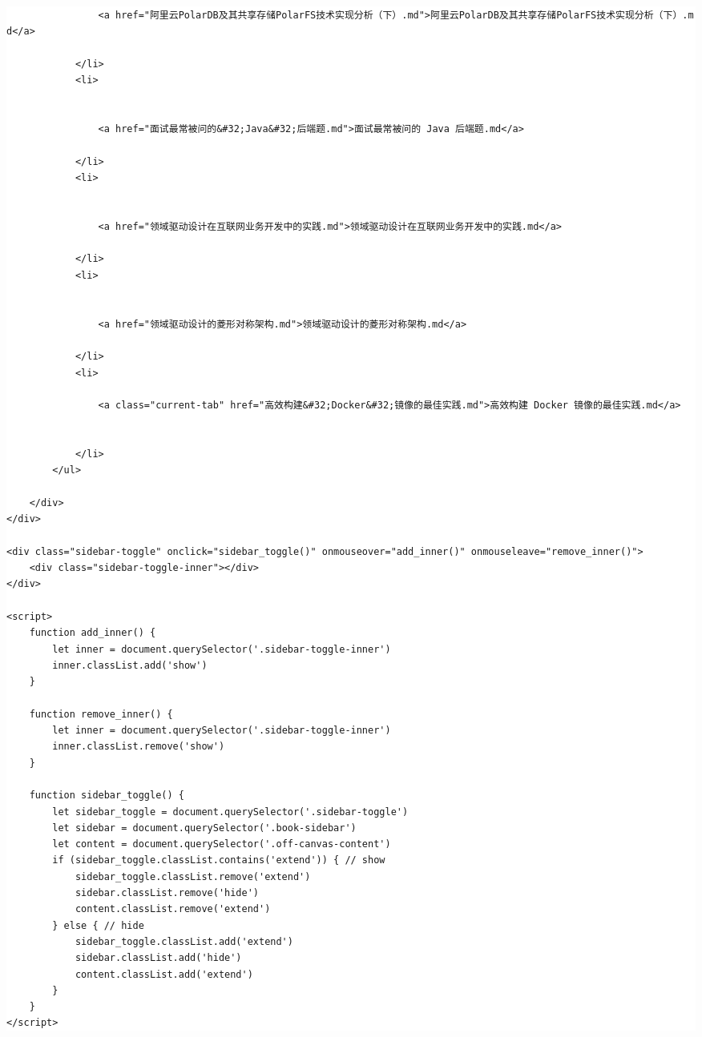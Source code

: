                     
                    <a href="阿里云PolarDB及其共享存储PolarFS技术实现分析（下）.md">阿里云PolarDB及其共享存储PolarFS技术实现分析（下）.md</a>

                </li>
                <li>

                    
                    <a href="面试最常被问的&#32;Java&#32;后端题.md">面试最常被问的 Java 后端题.md</a>

                </li>
                <li>

                    
                    <a href="领域驱动设计在互联网业务开发中的实践.md">领域驱动设计在互联网业务开发中的实践.md</a>

                </li>
                <li>

                    
                    <a href="领域驱动设计的菱形对称架构.md">领域驱动设计的菱形对称架构.md</a>

                </li>
                <li>

                    <a class="current-tab" href="高效构建&#32;Docker&#32;镜像的最佳实践.md">高效构建 Docker 镜像的最佳实践.md</a>
                    

                </li>
            </ul>

        </div>
    </div>

    <div class="sidebar-toggle" onclick="sidebar_toggle()" onmouseover="add_inner()" onmouseleave="remove_inner()">
        <div class="sidebar-toggle-inner"></div>
    </div>

    <script>
        function add_inner() {
            let inner = document.querySelector('.sidebar-toggle-inner')
            inner.classList.add('show')
        }

        function remove_inner() {
            let inner = document.querySelector('.sidebar-toggle-inner')
            inner.classList.remove('show')
        }

        function sidebar_toggle() {
            let sidebar_toggle = document.querySelector('.sidebar-toggle')
            let sidebar = document.querySelector('.book-sidebar')
            let content = document.querySelector('.off-canvas-content')
            if (sidebar_toggle.classList.contains('extend')) { // show
                sidebar_toggle.classList.remove('extend')
                sidebar.classList.remove('hide')
                content.classList.remove('extend')
            } else { // hide
                sidebar_toggle.classList.add('extend')
                sidebar.classList.add('hide')
                content.classList.add('extend')
            }
        }
    </script>
